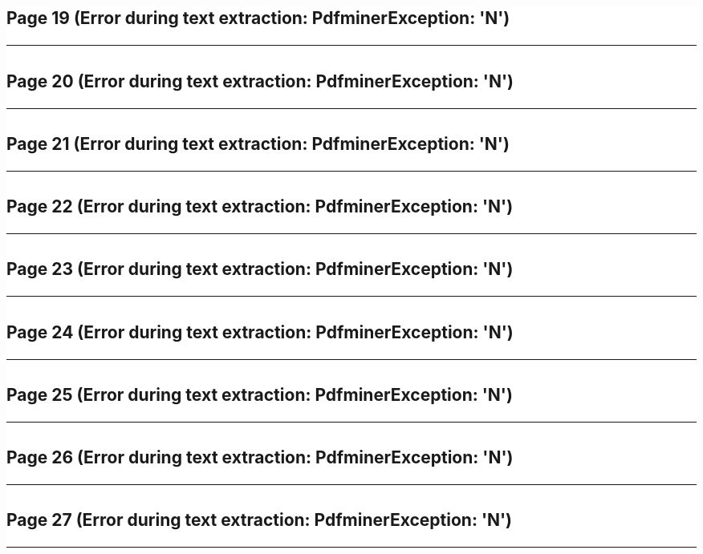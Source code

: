 

## Page 19 (Error during text extraction: PdfminerException: 'N')

---


## Page 20 (Error during text extraction: PdfminerException: 'N')

---


## Page 21 (Error during text extraction: PdfminerException: 'N')

---


## Page 22 (Error during text extraction: PdfminerException: 'N')

---


## Page 23 (Error during text extraction: PdfminerException: 'N')

---


## Page 24 (Error during text extraction: PdfminerException: 'N')

---


## Page 25 (Error during text extraction: PdfminerException: 'N')

---


## Page 26 (Error during text extraction: PdfminerException: 'N')

---


## Page 27 (Error during text extraction: PdfminerException: 'N')

---